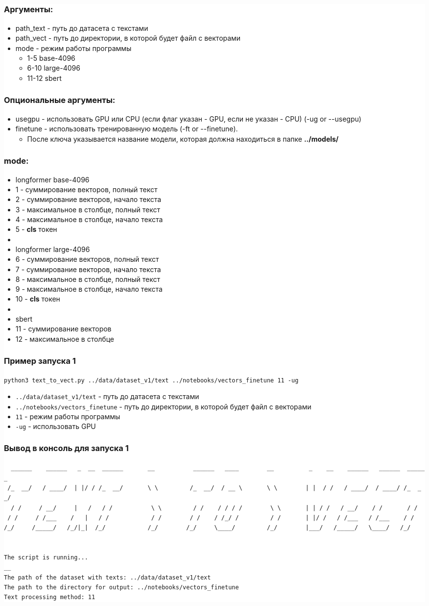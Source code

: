 ### Аргументы:
- path_text - путь до датасета с текстами
- path_vect - путь до директории, в которой будет файл с векторами
- mode - режим работы программы
    - 1-5 base-4096
    - 6-10 large-4096
    - 11-12 sbert

### Опциональные аргументы:
- usegpu - использовать GPU или CPU (если флаг указан - GPU, если не указан - CPU) (-ug or --usegpu)
- finetune - использовать тренированную модель (-ft or --finetune). 
    - После ключа указывается название модели, которая должна находиться в папке **../models/**

### mode:

- longformer base-4096
- 1 - суммирование векторов, полный текст
- 2 - суммирование векторов, начало текста
- 3 - максимальное в столбце, полный текст
- 4 - максимальное в столбце, начало текста
- 5 - **cls** токен
- 
- longformer large-4096
- 6 - суммирование векторов, полный текст
- 7 - суммирование векторов, начало текста
- 8 - максимальное в столбце, полный текст
- 9 - максимальное в столбце, начало текста
- 10 - **cls** токен
- 
- sbert
- 11 - суммирование векторов
- 12 - максимальное в столбце


### Пример запуска 1

`python3 text_to_vect.py ../data/dataset_v1/text ../notebooks/vectors_finetune 11 -ug`

- `../data/dataset_v1/text` - путь до датасета с текстами
- `../notebooks/vectors_finetune` - путь до директории, в которой будет файл с векторами
- `11` - режим работы программы
- `-ug` - использовать GPU

### Вывод в консоль для запуска 1

```
  ______    ______   _  __  ______       __           ______   ____        __          _    __    ______   ______  ______
 /_  __/   / ____/  | |/ / /_  __/       \ \         /_  __/  / __ \       \ \        | |  / /   / ____/  / ____/ /_  __/
  / /     / __/     |   /   / /           \ \         / /    / / / /        \ \       | | / /   / __/    / /       / /   
 / /     / /___    /   |   / /            / /        / /    / /_/ /         / /       | |/ /   / /___   / /___    / /    
/_/     /_____/   /_/|_|  /_/            /_/        /_/     \____/         /_/        |___/   /_____/   \____/   /_/     
                                                                                                                         

The script is running...
__
The path of the dataset with texts: ../data/dataset_v1/text
The path to the directory for output: ../notebooks/vectors_finetune
Text processing method: 11
```